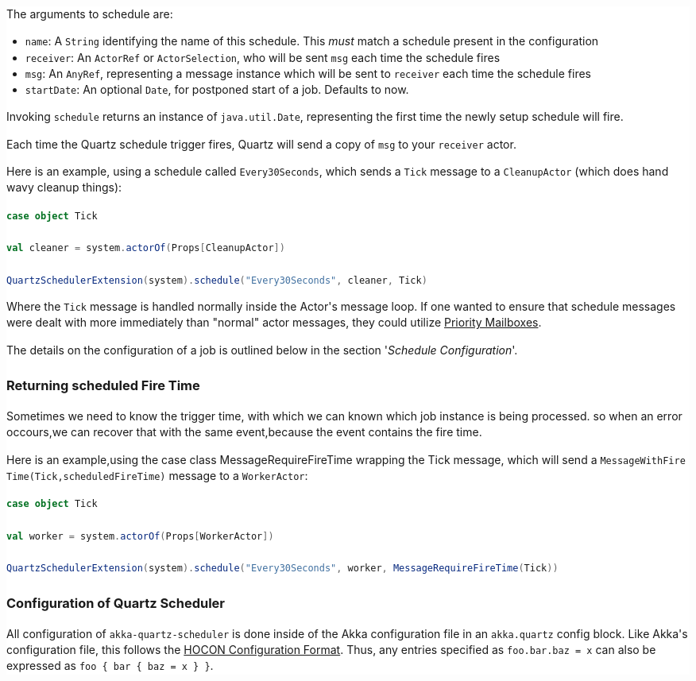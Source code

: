 The arguments to schedule are:

- `name`: A `String` identifying the name of this schedule. This *must* match a schedule present in the configuration
- `receiver`: An `ActorRef` or `ActorSelection`, who will be sent `msg` each time the schedule fires
- `msg`: An `AnyRef`, representing a message instance which will be sent to `receiver` each time the schedule fires
- `startDate`: An optional `Date`, for postponed start of a job. Defaults to now. 

Invoking `schedule` returns an instance of `java.util.Date`, representing the first time the newly setup schedule
will fire.

Each time the Quartz schedule trigger fires, Quartz will send a copy of `msg` to your `receiver` actor.

Here is an example, using a schedule called `Every30Seconds`, which sends a `Tick` message to a `CleanupActor` (which does hand wavy cleanup things):

```scala
case object Tick

val cleaner = system.actorOf(Props[CleanupActor])

QuartzSchedulerExtension(system).schedule("Every30Seconds", cleaner, Tick)
```

Where the `Tick` message is handled normally inside the Actor's message loop. If one wanted to ensure that schedule
messages were dealt with more immediately than "normal" actor messages, they could utilize [Priority Mailboxes](http://doc.akka.io/docs/akka/2.4.1/scala/dispatchers.html).

The details on the configuration of a job is outlined below in the section '*Schedule Configuration*'.

### Returning scheduled Fire Time

Sometimes we need to know the trigger time, with which we can known which job instance is being processed. so when an error occours,we can recover that with the same event,because the event contains the fire time.

Here is an example,using the case class MessageRequireFireTime wrapping the Tick message, which will send a `MessageWithFireTime(Tick,scheduledFireTime)` message to a `WorkerActor`:

```scala
case object Tick

val worker = system.actorOf(Props[WorkerActor])

QuartzSchedulerExtension(system).schedule("Every30Seconds", worker, MessageRequireFireTime(Tick))
```


### Configuration of Quartz Scheduler

All configuration of `akka-quartz-scheduler` is done inside of the Akka configuration file in an `akka.quartz` config
block. Like Akka's configuration file, this follows the [HOCON Configuration Format](https://github.com/typesafehub/config/blob/master/HOCON.md).
Thus, any entries specified as `foo.bar.baz = x` can also be expressed as `foo { bar { baz = x } }`.
